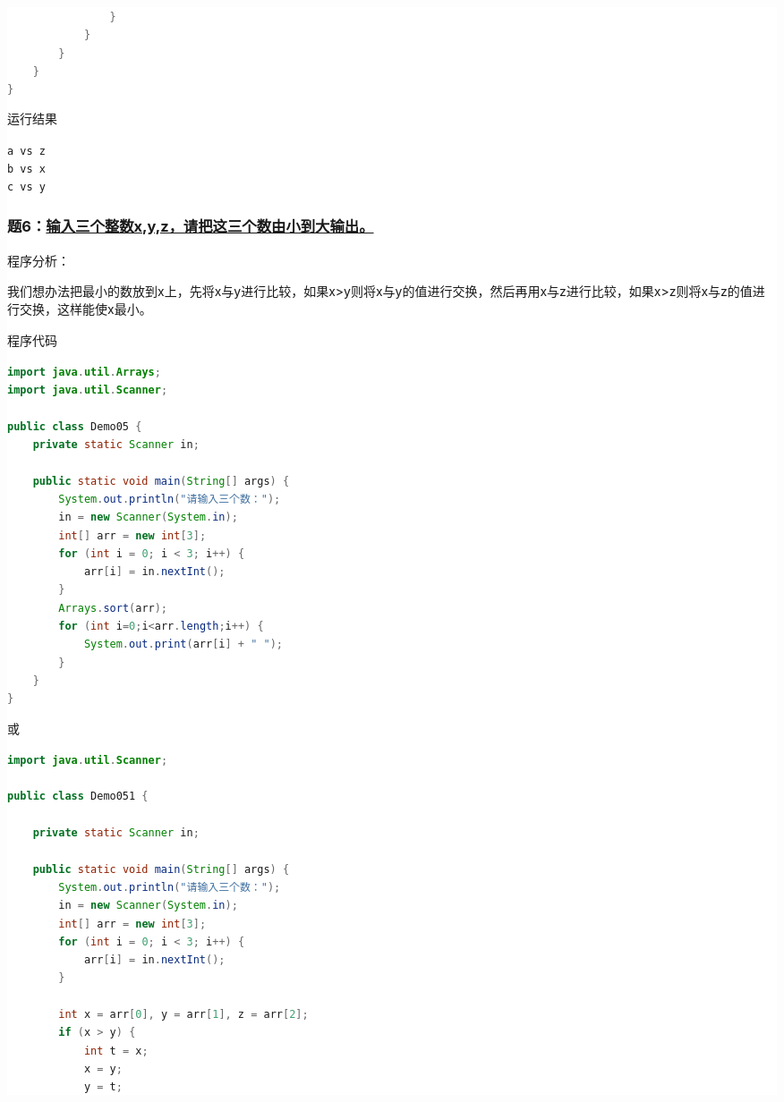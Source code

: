 ```java
                }
            }
        }
    }
}
```

运行结果
```shell
a vs z
b vs x
c vs y
```

### 题6：[输入三个整数x,y,z，请把这三个数由小到大输出。](/docs/数据结构与算法/最新面试题2021年数据结构与算法面试题及答案汇总.md#题6输入三个整数x,y,z请把这三个数由小到大输出。)<br/>
程序分析：

我们想办法把最小的数放到x上，先将x与y进行比较，如果x>y则将x与y的值进行交换，然后再用x与z进行比较，如果x>z则将x与z的值进行交换，这样能使x最小。

程序代码

```java
import java.util.Arrays;
import java.util.Scanner;

public class Demo05 {
    private static Scanner in;

	public static void main(String[] args) {
        System.out.println("请输入三个数：");
        in = new Scanner(System.in);
        int[] arr = new int[3];
        for (int i = 0; i < 3; i++) {
            arr[i] = in.nextInt();
        }
        Arrays.sort(arr);
        for (int i=0;i<arr.length;i++) {
            System.out.print(arr[i] + " ");
        }
    }
}
```

或

```java
import java.util.Scanner;

public class Demo051 {

	private static Scanner in;

	public static void main(String[] args) {
		System.out.println("请输入三个数：");
		in = new Scanner(System.in);
		int[] arr = new int[3];
		for (int i = 0; i < 3; i++) {
			arr[i] = in.nextInt();
		}

		int x = arr[0], y = arr[1], z = arr[2];
		if (x > y) {
			int t = x;
			x = y;
			y = t;
```